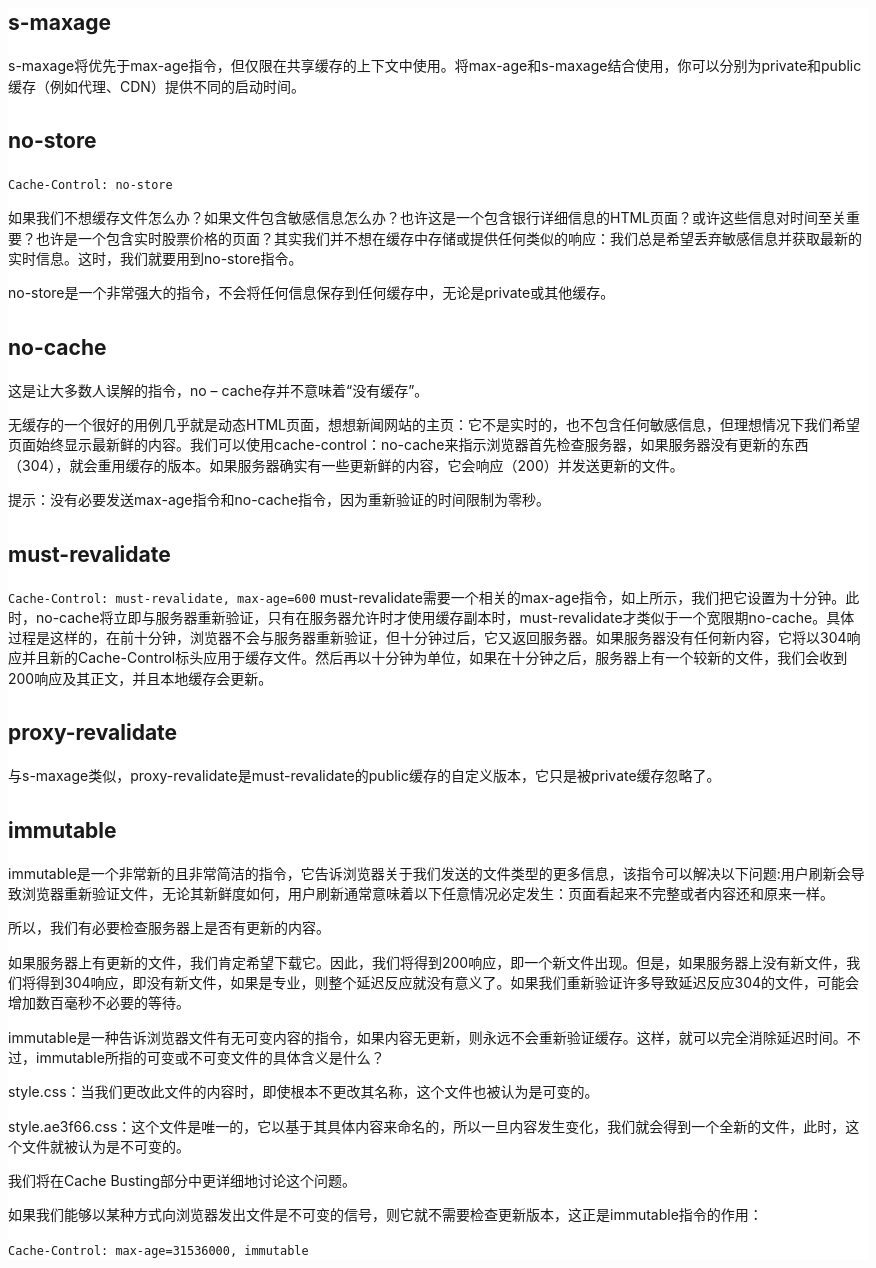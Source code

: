 ## s-maxage

s-maxage将优先于max-age指令，但仅限在共享缓存的上下文中使用。将max-age和s-maxage结合使用，你可以分别为private和public缓存（例如代理、CDN）提供不同的启动时间。

## no-store

`Cache-Control: no-store`

如果我们不想缓存文件怎么办？如果文件包含敏感信息怎么办？也许这是一个包含银行详细信息的HTML页面？或许这些信息对时间至关重要？也许是一个包含实时股票价格的页面？其实我们并不想在缓存中存储或提供任何类似的响应：我们总是希望丢弃敏感信息并获取最新的实时信息。这时，我们就要用到no-store指令。

no-store是一个非常强大的指令，不会将任何信息保存到任何缓存中，无论是private或其他缓存。

## no-cache
这是让大多数人误解的指令，no – cache存并不意味着“没有缓存”。

无缓存的一个很好的用例几乎就是动态HTML页面，想想新闻网站的主页：它不是实时的，也不包含任何敏感信息，但理想情况下我们希望页面始终显示最新鲜的内容。我们可以使用cache-control：no-cache来指示浏览器首先检查服务器，如果服务器没有更新的东西（304），就会重用缓存的版本。如果服务器确实有一些更新鲜的内容，它会响应（200）并发送更新的文件。

提示：没有必要发送max-age指令和no-cache指令，因为重新验证的时间限制为零秒。

## must-revalidate

`Cache-Control: must-revalidate, max-age=600`
must-revalidate需要一个相关的max-age指令，如上所示，我们把它设置为十分钟。此时，no-cache将立即与服务器重新验证，只有在服务器允许时才使用缓存副本时，must-revalidate才类似于一个宽限期no-cache。具体过程是这样的，在前十分钟，浏览器不会与服务器重新验证，但十分钟过后，它又返回服务器。如果服务器没有任何新内容，它将以304响应并且新的Cache-Control标头应用于缓存文件。然后再以十分钟为单位，如果在十分钟之后，服务器上有一个较新的文件，我们会收到200响应及其正文，并且本地缓存会更新。

## proxy-revalidate

与s-maxage类似，proxy-revalidate是must-revalidate的public缓存的自定义版本，它只是被private缓存忽略了。

## immutable

immutable是一个非常新的且非常简洁的指令，它告诉浏览器关于我们发送的文件类型的更多信息，该指令可以解决以下问题:用户刷新会导致浏览器重新验证文件，无论其新鲜度如何，用户刷新通常意味着以下任意情况必定发生：页面看起来不完整或者内容还和原来一样。

所以，我们有必要检查服务器上是否有更新的内容。

如果服务器上有更新的文件，我们肯定希望下载它。因此，我们将得到200响应，即一个新文件出现。但是，如果服务器上没有新文件，我们将得到304响应，即没有新文件，如果是专业，则整个延迟反应就没有意义了。如果我们重新验证许多导致延迟反应304的文件，可能会增加数百毫秒不必要的等待。

immutable是一种告诉浏览器文件有无可变内容的指令，如果内容无更新，则永远不会重新验证缓存。这样，就可以完全消除延迟时间。不过，immutable所指的可变或不可变文件的具体含义是什么？

style.css：当我们更改此文件的内容时，即使根本不更改其名称，这个文件也被认为是可变的。

style.ae3f66.css：这个文件是唯一的，它以基于其具体内容来命名的，所以一旦内容发生变化，我们就会得到一个全新的文件，此时，这个文件就被认为是不可变的。

我们将在Cache Busting部分中更详细地讨论这个问题。

如果我们能够以某种方式向浏览器发出文件是不可变的信号，则它就不需要检查更新版本，这正是immutable指令的作用：

`Cache-Control: max-age=31536000, immutable`
